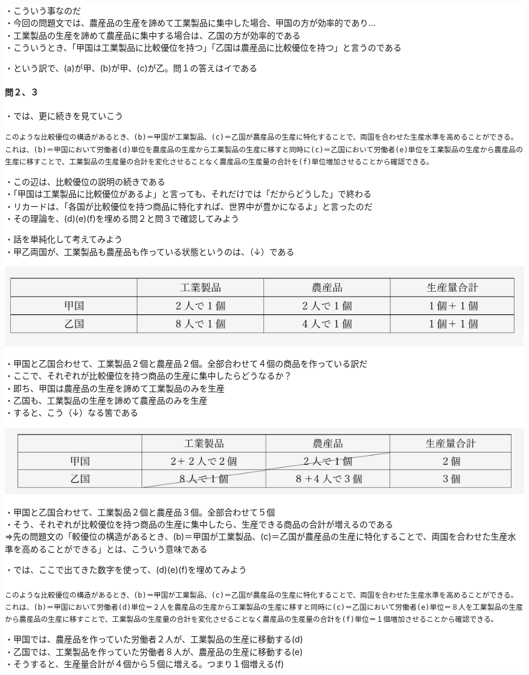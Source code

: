 ・こういう事なのだ  
・今回の問題文では、農産品の生産を諦めて工業製品に集中した場合、甲国の方が効率的であり…  
・工業製品の生産を諦めて農産品に集中する場合は、乙国の方が効率的である  
・こういうとき、「甲国は工業製品に比較優位を持つ」「乙国は農産品に比較優位を持つ」と言うのである  
  
・という訳で、(a)が甲、(b)が甲、(c)が乙。問１の答えはイである  
  
#### 問２、３  
・では、更に続きを見ていこう  
  
`このような比較優位の構造があるとき、(b)＝甲国が工業製品、(c)＝乙国が農産品の生産に特化することで、両国を合わせた生産水準を高めることができる。これは、(b)＝甲国において労働者(d)単位を農産品の生産から工業製品の生産に移すと同時に(c)＝乙国において労働者(e)単位を工業製品の生産から農産品の生産に移すことで、工業製品の生産量の合計を変化させることなく農産品の生産量の合計を(f)単位増加させることから確認できる。`  
  
・この辺は、比較優位の説明の続きである  
・「甲国は工業製品に比較優位があるよ」と言っても、それだけでは「だからどうした」で終わる  
・リカードは、「各国が比較優位を持つ商品に特化すれば、世界中が豊かになるよ」と言ったのだ  
・その理論を、(d)(e)(f)を埋める問２と問３で確認してみよう  
  
・話を単純化して考えてみよう  
・甲乙両国が、工業製品も農産品も作っている状態というのは、（↓）である  
  
![表](media/01_01_work_01_05.png)
  
・甲国と乙国合わせて、工業製品２個と農産品２個。全部合わせて４個の商品を作っている訳だ  
・ここで、それぞれが比較優位を持つ商品の生産に集中したらどうなるか？  
・即ち、甲国は農産品の生産を諦めて工業製品のみを生産  
・乙国も、工業製品の生産を諦めて農産品のみを生産  
・すると、こう（↓）なる筈である  
  
![表](media/01_01_work_01_06.png)
  
・甲国と乙国合わせて、工業製品２個と農産品３個。全部合わせて５個  
・そう、それぞれが比較優位を持つ商品の生産に集中したら、生産できる商品の合計が増えるのである  
⇒先の問題文の「較優位の構造があるとき、(b)＝甲国が工業製品、(c)＝乙国が農産品の生産に特化することで、両国を合わせた生産水準を高めることができる」とは、こういう意味である  
  
・では、ここで出てきた数字を使って、(d)(e)(f)を埋めてみよう  
   
`このような比較優位の構造があるとき、(b)＝甲国が工業製品、(c)＝乙国が農産品の生産に特化することで、両国を合わせた生産水準を高めることができる。これは、(b)＝甲国において労働者(d)単位＝２人を農産品の生産から工業製品の生産に移すと同時に(c)＝乙国において労働者(e)単位＝８人を工業製品の生産から農産品の生産に移すことで、工業製品の生産量の合計を変化させることなく農産品の生産量の合計を(f)単位＝１個増加させることから確認できる。`  
  
・甲国では、農産品を作っていた労働者２人が、工業製品の生産に移動する(d)  
・乙国では、工業製品を作っていた労働者８人が、農産品の生産に移動する(e)  
・そうすると、生産量合計が４個から５個に増える。つまり１個増える(f)  
  